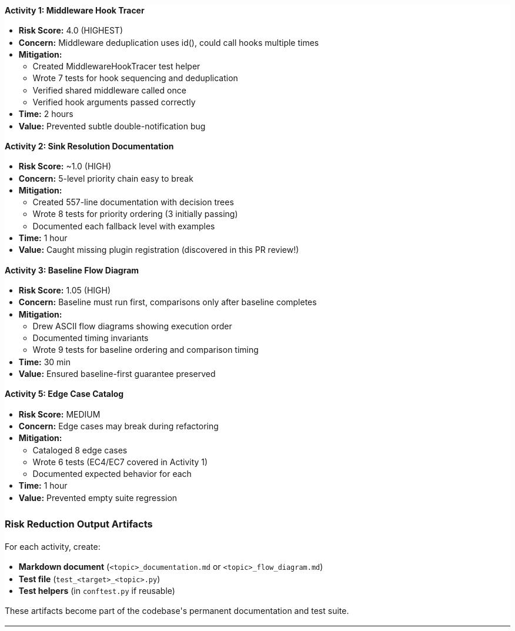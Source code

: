 **Activity 1: Middleware Hook Tracer**

- **Risk Score:** 4.0 (HIGHEST)
- **Concern:** Middleware deduplication uses id(), could call hooks multiple times
- **Mitigation:**
  - Created MiddlewareHookTracer test helper
  - Wrote 7 tests for hook sequencing and deduplication
  - Verified shared middleware called once
  - Verified hook arguments passed correctly
- **Time:** 2 hours
- **Value:** Prevented subtle double-notification bug

**Activity 2: Sink Resolution Documentation**

- **Risk Score:** ~1.0 (HIGH)
- **Concern:** 5-level priority chain easy to break
- **Mitigation:**
  - Created 557-line documentation with decision trees
  - Wrote 8 tests for priority ordering (3 initially passing)
  - Documented each fallback level with examples
- **Time:** 1 hour
- **Value:** Caught missing plugin registration (discovered in this PR review!)

**Activity 3: Baseline Flow Diagram**

- **Risk Score:** 1.05 (HIGH)
- **Concern:** Baseline must run first, comparisons only after baseline completes
- **Mitigation:**
  - Drew ASCII flow diagrams showing execution order
  - Documented timing invariants
  - Wrote 9 tests for baseline ordering and comparison timing
- **Time:** 30 min
- **Value:** Ensured baseline-first guarantee preserved

**Activity 5: Edge Case Catalog**

- **Risk Score:** MEDIUM
- **Concern:** Edge cases may break during refactoring
- **Mitigation:**
  - Cataloged 8 edge cases
  - Wrote 6 tests (EC4/EC7 covered in Activity 1)
  - Documented expected behavior for each
- **Time:** 1 hour
- **Value:** Prevented empty suite regression

### Risk Reduction Output Artifacts

For each activity, create:

- **Markdown document** (`<topic>_documentation.md` or `<topic>_flow_diagram.md`)
- **Test file** (`test_<target>_<topic>.py`)
- **Test helpers** (in `conftest.py` if reusable)

These artifacts become part of the codebase's permanent documentation and test suite.

---
